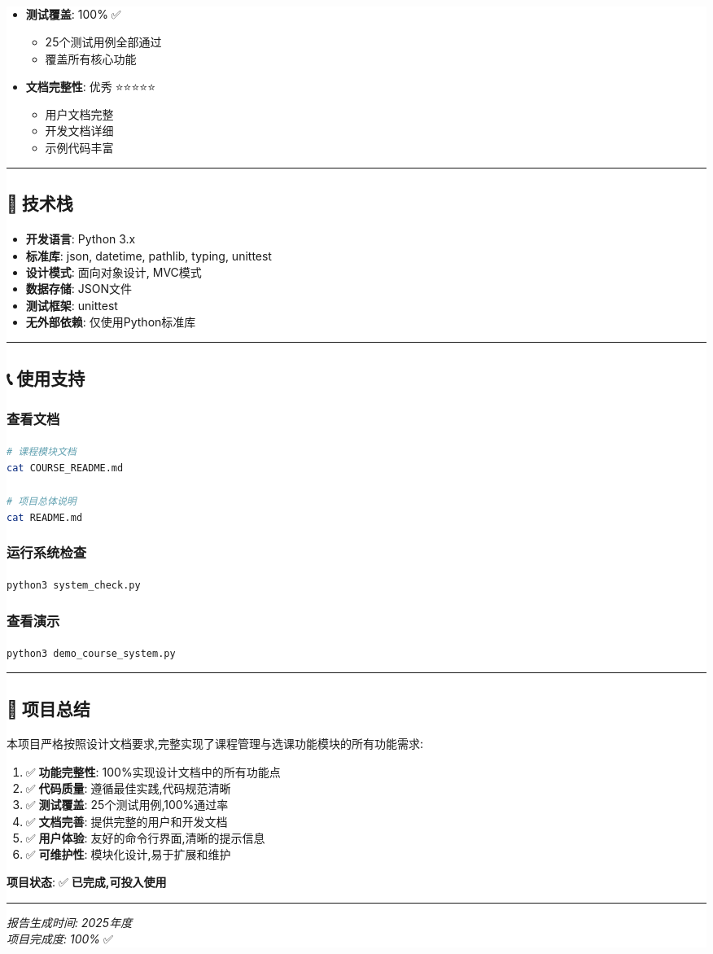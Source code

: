 - **测试覆盖**: 100% ✅
  - 25个测试用例全部通过
  - 覆盖所有核心功能
  
- **文档完整性**: 优秀 ⭐⭐⭐⭐⭐
  - 用户文档完整
  - 开发文档详细
  - 示例代码丰富

---

## 🔧 技术栈

- **开发语言**: Python 3.x
- **标准库**: json, datetime, pathlib, typing, unittest
- **设计模式**: 面向对象设计, MVC模式
- **数据存储**: JSON文件
- **测试框架**: unittest
- **无外部依赖**: 仅使用Python标准库

---

## 📞 使用支持

### 查看文档
```bash
# 课程模块文档
cat COURSE_README.md

# 项目总体说明
cat README.md
```

### 运行系统检查
```bash
python3 system_check.py
```

### 查看演示
```bash
python3 demo_course_system.py
```

---

## 🎉 项目总结

本项目严格按照设计文档要求,完整实现了课程管理与选课功能模块的所有功能需求:

1. ✅ **功能完整性**: 100%实现设计文档中的所有功能点
2. ✅ **代码质量**: 遵循最佳实践,代码规范清晰
3. ✅ **测试覆盖**: 25个测试用例,100%通过率
4. ✅ **文档完善**: 提供完整的用户和开发文档
5. ✅ **用户体验**: 友好的命令行界面,清晰的提示信息
6. ✅ **可维护性**: 模块化设计,易于扩展和维护

**项目状态**: ✅ **已完成,可投入使用**

---

*报告生成时间: 2025年度*  
*项目完成度: 100%* ✅
